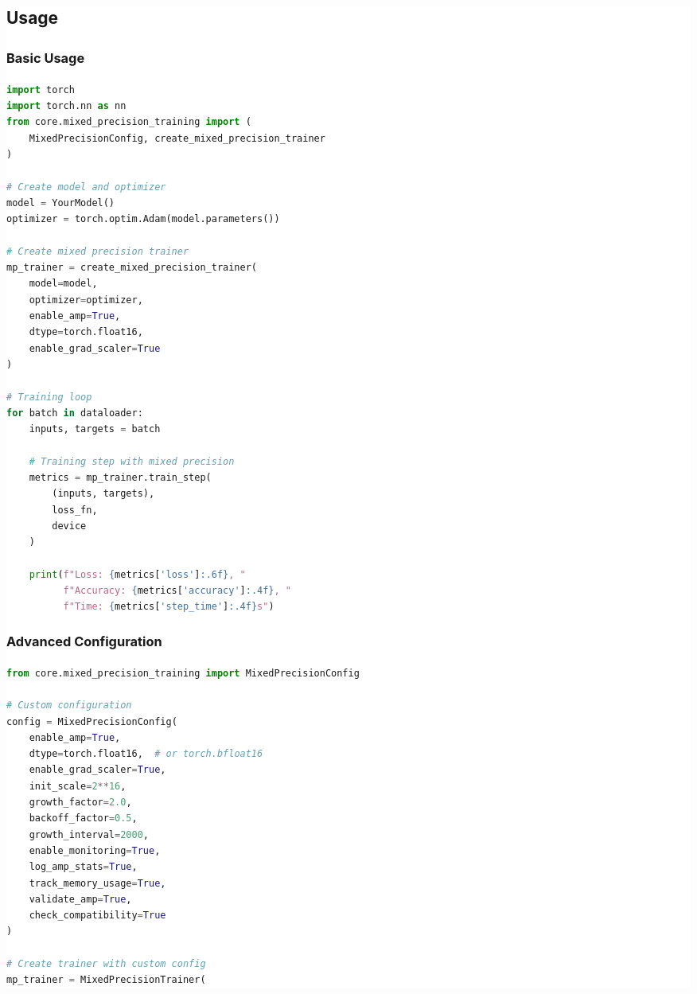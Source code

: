 ## Usage

### Basic Usage

```python
import torch
import torch.nn as nn
from core.mixed_precision_training import (
    MixedPrecisionConfig, create_mixed_precision_trainer
)

# Create model and optimizer
model = YourModel()
optimizer = torch.optim.Adam(model.parameters())

# Create mixed precision trainer
mp_trainer = create_mixed_precision_trainer(
    model=model,
    optimizer=optimizer,
    enable_amp=True,
    dtype=torch.float16,
    enable_grad_scaler=True
)

# Training loop
for batch in dataloader:
    inputs, targets = batch
    
    # Training step with mixed precision
    metrics = mp_trainer.train_step(
        (inputs, targets),
        loss_fn,
        device
    )
    
    print(f"Loss: {metrics['loss']:.6f}, "
          f"Accuracy: {metrics['accuracy']:.4f}, "
          f"Time: {metrics['step_time']:.4f}s")
```

### Advanced Configuration

```python
from core.mixed_precision_training import MixedPrecisionConfig

# Custom configuration
config = MixedPrecisionConfig(
    enable_amp=True,
    dtype=torch.float16,  # or torch.bfloat16
    enable_grad_scaler=True,
    init_scale=2**16,
    growth_factor=2.0,
    backoff_factor=0.5,
    growth_interval=2000,
    enable_monitoring=True,
    log_amp_stats=True,
    track_memory_usage=True,
    validate_amp=True,
    check_compatibility=True
)

# Create trainer with custom config
mp_trainer = MixedPrecisionTrainer(
```